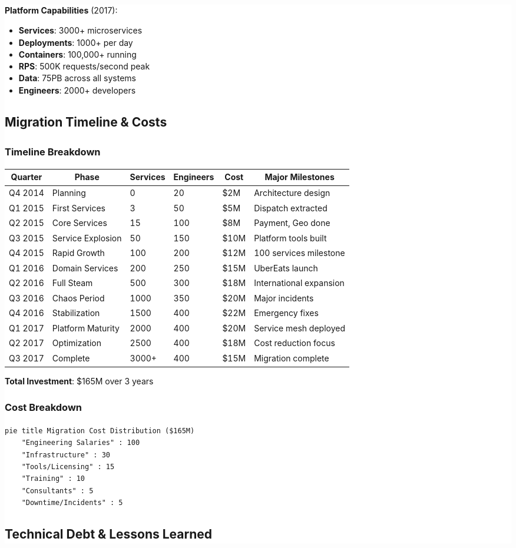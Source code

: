 **Platform Capabilities** (2017):
- **Services**: 3000+ microservices
- **Deployments**: 1000+ per day
- **Containers**: 100,000+ running
- **RPS**: 500K requests/second peak
- **Data**: 75PB across all systems
- **Engineers**: 2000+ developers

## Migration Timeline & Costs

### Timeline Breakdown

| Quarter | Phase | Services | Engineers | Cost | Major Milestones |
|---------|-------|----------|-----------|------|------------------|
| Q4 2014 | Planning | 0 | 20 | $2M | Architecture design |
| Q1 2015 | First Services | 3 | 50 | $5M | Dispatch extracted |
| Q2 2015 | Core Services | 15 | 100 | $8M | Payment, Geo done |
| Q3 2015 | Service Explosion | 50 | 150 | $10M | Platform tools built |
| Q4 2015 | Rapid Growth | 100 | 200 | $12M | 100 services milestone |
| Q1 2016 | Domain Services | 200 | 250 | $15M | UberEats launch |
| Q2 2016 | Full Steam | 500 | 300 | $18M | International expansion |
| Q3 2016 | Chaos Period | 1000 | 350 | $20M | Major incidents |
| Q4 2016 | Stabilization | 1500 | 400 | $22M | Emergency fixes |
| Q1 2017 | Platform Maturity | 2000 | 400 | $20M | Service mesh deployed |
| Q2 2017 | Optimization | 2500 | 400 | $18M | Cost reduction focus |
| Q3 2017 | Complete | 3000+ | 400 | $15M | Migration complete |

**Total Investment**: $165M over 3 years

### Cost Breakdown

```mermaid
pie title Migration Cost Distribution ($165M)
    "Engineering Salaries" : 100
    "Infrastructure" : 30
    "Tools/Licensing" : 15
    "Training" : 10
    "Consultants" : 5
    "Downtime/Incidents" : 5
```

## Technical Debt & Lessons Learned
